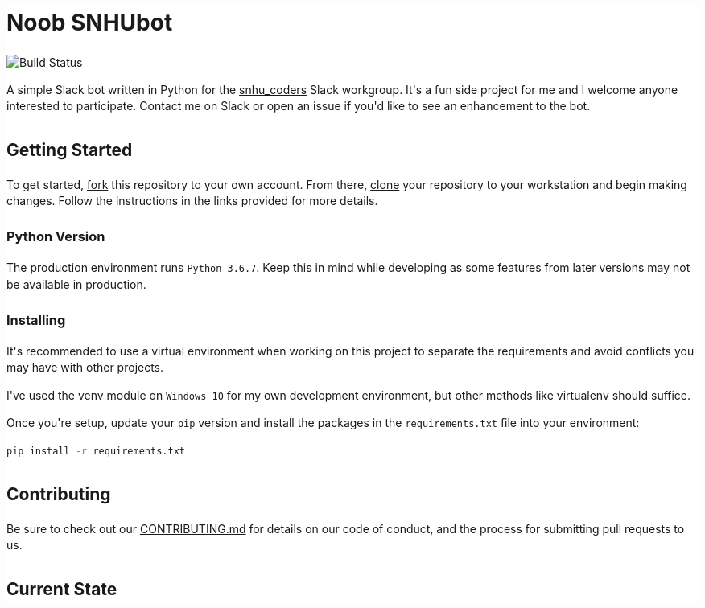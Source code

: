 # Noob SNHUbot

[![Build Status](https://travis-ci.com/gsfellis/noob_snhubot.svg?branch=noob_snhubot_2.0)](https://travis-ci.com/gsfellis/noob_snhubot)

A simple Slack bot written in Python for the [snhu_coders](https://snhu_coders.slack.com) Slack workgroup. It's a fun 
side project for me and I welcome anyone interested to participate. Contact me on Slack or open an issue if you'd like 
to see an enhancement to the bot.

## Getting Started

To get started, [fork](https://help.github.com/en/articles/fork-a-repo) this repository to your own account. From there, 
[clone](https://help.github.com/en/articles/cloning-a-repository) your repository to your workstation and begin making 
changes. Follow the instructions in the links provided for more details.

### Python Version

The production environment runs `Python 3.6.7`. Keep this in mind while developing as some features from later versions 
may not be available in production.

### Installing

It's recommended to use a virtual environment when working on this project to separate the requirements and avoid 
conflicts you may have with other projects.

I've used the [venv](https://docs.python.org/3/library/venv.html) module on `Windows 10` for my own development 
environment, but other methods like [virtualenv](https://virtualenv.pypa.io/en/latest/) should suffice.

Once you're setup, update your `pip` version and install the packages in the `requirements.txt` file into your 
environment:

```bash
pip install -r requirements.txt
```

## Contributing

Be sure to check out our [CONTRIBUTING.md](CONTRIBUTING.md) for details on our code of conduct, and the process for 
submitting pull requests to us.

## Current State
